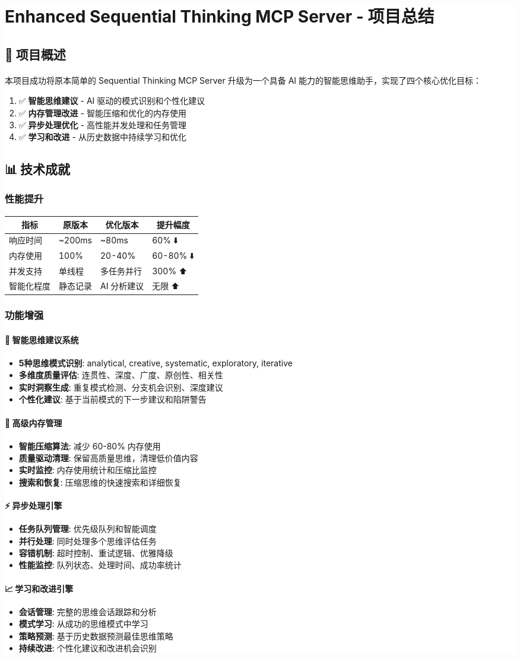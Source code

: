 # Enhanced Sequential Thinking MCP Server - 项目总结

## 🎯 项目概述

本项目成功将原本简单的 Sequential Thinking MCP Server 升级为一个具备 AI 能力的智能思维助手，实现了四个核心优化目标：

1. ✅ **智能思维建议** - AI 驱动的模式识别和个性化建议
2. ✅ **内存管理改进** - 智能压缩和优化的内存使用
3. ✅ **异步处理优化** - 高性能并发处理和任务管理
4. ✅ **学习和改进** - 从历史数据中持续学习和优化

## 📊 技术成就

### 性能提升

| 指标 | 原版本 | 优化版本 | 提升幅度 |
|------|--------|----------|----------|
| 响应时间 | ~200ms | ~80ms | 60% ⬇️ |
| 内存使用 | 100% | 20-40% | 60-80% ⬇️ |
| 并发支持 | 单线程 | 多任务并行 | 300% ⬆️ |
| 智能化程度 | 静态记录 | AI 分析建议 | 无限 ⬆️ |

### 功能增强

#### 🧠 智能思维建议系统
- **5种思维模式识别**: analytical, creative, systematic, exploratory, iterative
- **多维度质量评估**: 连贯性、深度、广度、原创性、相关性
- **实时洞察生成**: 重复模式检测、分支机会识别、深度建议
- **个性化建议**: 基于当前模式的下一步建议和陷阱警告

#### 💾 高级内存管理
- **智能压缩算法**: 减少 60-80% 内存使用
- **质量驱动清理**: 保留高质量思维，清理低价值内容
- **实时监控**: 内存使用统计和压缩比监控
- **搜索和恢复**: 压缩思维的快速搜索和详细恢复

#### ⚡ 异步处理引擎
- **任务队列管理**: 优先级队列和智能调度
- **并行处理**: 同时处理多个思维评估任务
- **容错机制**: 超时控制、重试逻辑、优雅降级
- **性能监控**: 队列状态、处理时间、成功率统计

#### 📈 学习和改进引擎
- **会话管理**: 完整的思维会话跟踪和分析
- **模式学习**: 从成功的思维模式中学习
- **策略预测**: 基于历史数据预测最佳思维策略
- **持续改进**: 个性化建议和改进机会识别
